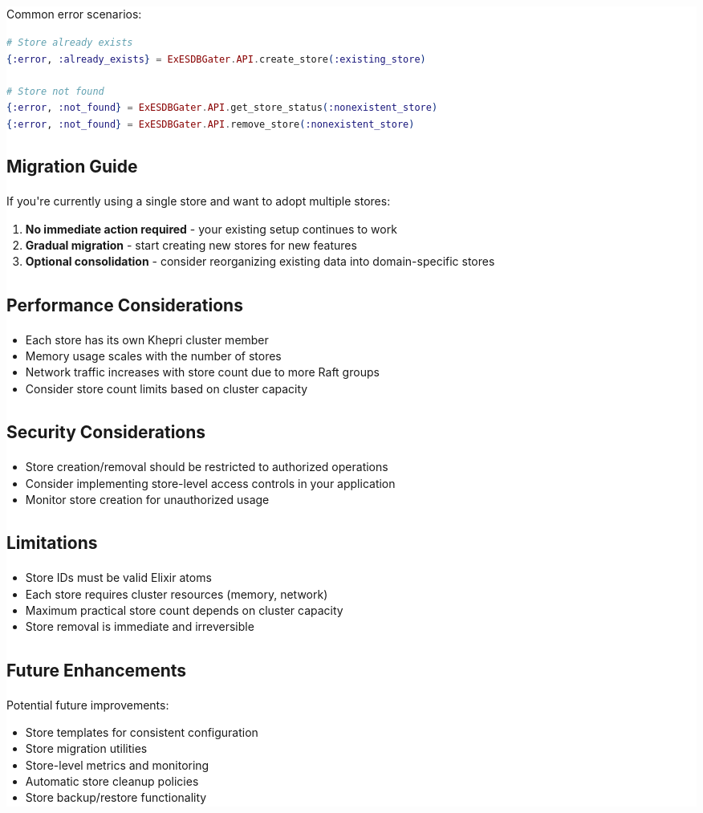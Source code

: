 Common error scenarios:

```elixir
# Store already exists
{:error, :already_exists} = ExESDBGater.API.create_store(:existing_store)

# Store not found
{:error, :not_found} = ExESDBGater.API.get_store_status(:nonexistent_store)
{:error, :not_found} = ExESDBGater.API.remove_store(:nonexistent_store)
```

## Migration Guide

If you're currently using a single store and want to adopt multiple stores:

1. **No immediate action required** - your existing setup continues to work
2. **Gradual migration** - start creating new stores for new features
3. **Optional consolidation** - consider reorganizing existing data into domain-specific stores

## Performance Considerations

- Each store has its own Khepri cluster member
- Memory usage scales with the number of stores
- Network traffic increases with store count due to more Raft groups
- Consider store count limits based on cluster capacity

## Security Considerations

- Store creation/removal should be restricted to authorized operations
- Consider implementing store-level access controls in your application
- Monitor store creation for unauthorized usage

## Limitations

- Store IDs must be valid Elixir atoms
- Each store requires cluster resources (memory, network)
- Maximum practical store count depends on cluster capacity
- Store removal is immediate and irreversible

## Future Enhancements

Potential future improvements:

- Store templates for consistent configuration
- Store migration utilities
- Store-level metrics and monitoring
- Automatic store cleanup policies
- Store backup/restore functionality

